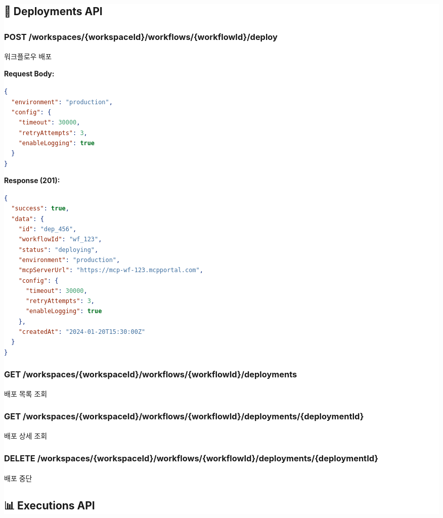 ## 🚀 Deployments API

### POST /workspaces/{workspaceId}/workflows/{workflowId}/deploy
워크플로우 배포

**Request Body:**
```json
{
  "environment": "production",
  "config": {
    "timeout": 30000,
    "retryAttempts": 3,
    "enableLogging": true
  }
}
```

**Response (201):**
```json
{
  "success": true,
  "data": {
    "id": "dep_456",
    "workflowId": "wf_123",
    "status": "deploying",
    "environment": "production",
    "mcpServerUrl": "https://mcp-wf-123.mcpportal.com",
    "config": {
      "timeout": 30000,
      "retryAttempts": 3,
      "enableLogging": true
    },
    "createdAt": "2024-01-20T15:30:00Z"
  }
}
```

### GET /workspaces/{workspaceId}/workflows/{workflowId}/deployments
배포 목록 조회

### GET /workspaces/{workspaceId}/workflows/{workflowId}/deployments/{deploymentId}
배포 상세 조회

### DELETE /workspaces/{workspaceId}/workflows/{workflowId}/deployments/{deploymentId}
배포 중단

## 📊 Executions API
